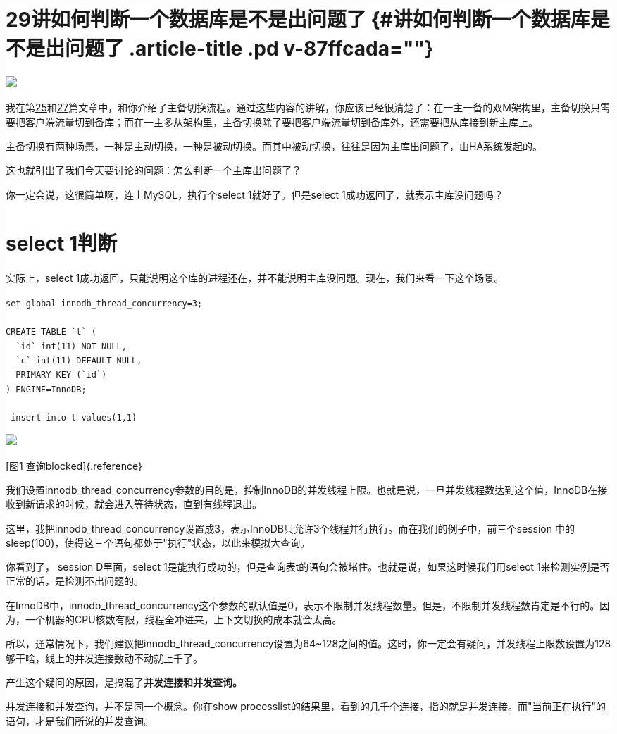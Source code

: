 


29讲如何判断一个数据库是不是出问题了 {#讲如何判断一个数据库是不是出问题了 .article-title .pd v-87ffcada=""}
====================================


![](https://static001.geekbang.org/resource/image/5d/5b/5d2dba0755edb3e39a9dd087d700275b.jpg)



我在第[25](https://time.geekbang.org/column/article/76795)和[27](https://time.geekbang.org/column/article/77427)篇文章中，和你介绍了主备切换流程。通过这些内容的讲解，你应该已经很清楚了：在一主一备的双M架构里，主备切换只需要把客户端流量切到备库；而在一主多从架构里，主备切换除了要把客户端流量切到备库外，还需要把从库接到新主库上。

主备切换有两种场景，一种是主动切换，一种是被动切换。而其中被动切换，往往是因为主库出问题了，由HA系统发起的。

这也就引出了我们今天要讨论的问题：怎么判断一个主库出问题了？

你一定会说，这很简单啊，连上MySQL，执行个select 1就好了。但是select
1成功返回了，就表示主库没问题吗？

select 1判断
============

实际上，select
1成功返回，只能说明这个库的进程还在，并不能说明主库没问题。现在，我们来看一下这个场景。

    set global innodb_thread_concurrency=3;

    CREATE TABLE `t` (
      `id` int(11) NOT NULL,
      `c` int(11) DEFAULT NULL,
      PRIMARY KEY (`id`)
    ) ENGINE=InnoDB;

     insert into t values(1,1)

![](https://static001.geekbang.org/resource/image/35/55/35076dd3d0a0d44d22b76d2a29885255.png)

[图1 查询blocked]{.reference}

我们设置innodb_thread_concurrency参数的目的是，控制InnoDB的并发线程上限。也就是说，一旦并发线程数达到这个值，InnoDB在接收到新请求的时候，就会进入等待状态，直到有线程退出。

这里，我把innodb_thread_concurrency设置成3，表示InnoDB只允许3个线程并行执行。而在我们的例子中，前三个session
中的sleep(100)，使得这三个语句都处于"执行"状态，以此来模拟大查询。

你看到了， session D里面，select
1是能执行成功的，但是查询表t的语句会被堵住。也就是说，如果这时候我们用select
1来检测实例是否正常的话，是检测不出问题的。

在InnoDB中，innodb_thread_concurrency这个参数的默认值是0，表示不限制并发线程数量。但是，不限制并发线程数肯定是不行的。因为，一个机器的CPU核数有限，线程全冲进来，上下文切换的成本就会太高。

所以，通常情况下，我们建议把innodb_thread_concurrency设置为64\~128之间的值。这时，你一定会有疑问，并发线程上限数设置为128够干啥，线上的并发连接数动不动就上千了。

产生这个疑问的原因，是搞混了**并发连接和并发查询。**

并发连接和并发查询，并不是同一个概念。你在show
processlist的结果里，看到的几千个连接，指的就是并发连接。而"当前正在执行"的语句，才是我们所说的并发查询。
